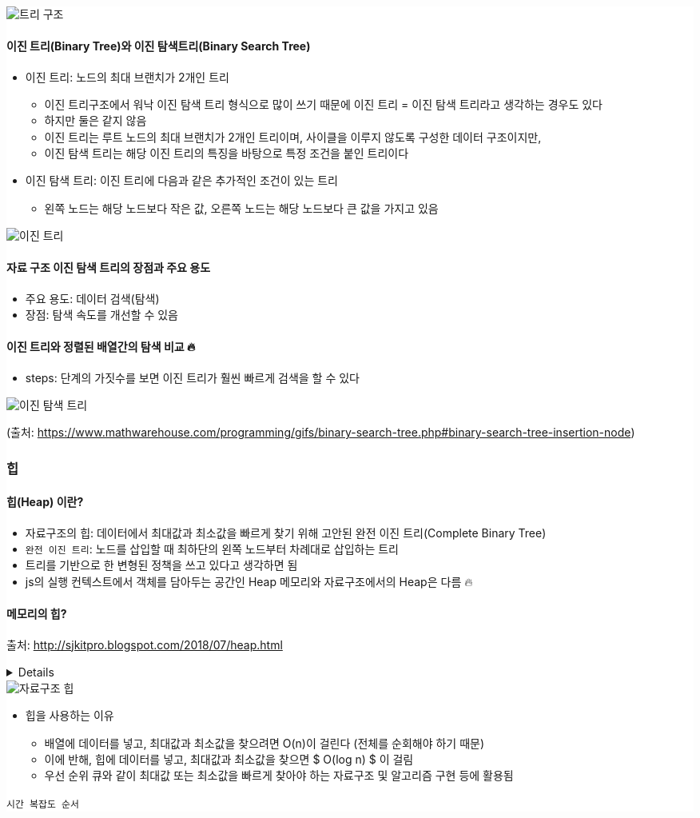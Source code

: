 <img src="https://camo.githubusercontent.com/56499d1e8aa6a244a4e5a10c761b613d5828131235197e2157829bc606b656c9/68747470733a2f2f7777772e66756e2d636f64696e672e6f72672f30305f496d616765732f747265652e706e67" alt="트리 구조">

#### 이진 트리(Binary Tree)와 이진 탐색트리(Binary Search Tree)

- 이진 트리: 노드의 최대 브랜치가 2개인 트리

  - 이진 트리구조에서 워낙 이진 탐색 트리 형식으로 많이 쓰기 때문에 이진 트리 = 이진 탐색 트리라고 생각하는 경우도 있다
  - 하지만 둘은 같지 않음
  - 이진 트리는 루트 노드의 최대 브랜치가 2개인 트리이며, 사이클을 이루지 않도록 구성한 데이터 구조이지만,
  - 이진 탐색 트리는 해당 이진 트리의 특징을 바탕으로 특정 조건을 붙인 트리이다

- 이진 탐색 트리: 이진 트리에 다음과 같은 추가적인 조건이 있는 트리

  - 왼쪽 노드는 해당 노드보다 작은 값, 오른쪽 노드는 해당 노드보다 큰 값을 가지고 있음

<img src="https://camo.githubusercontent.com/ed1740faa814d6c595a7a04e9044568f3acba95f53d57de4be9a82626965da37/68747470733a2f2f7777772e6d61746877617265686f7573652e636f6d2f70726f6772616d6d696e672f696d616765732f62696e6172792d7365617263682d747265652f62696e6172792d7365617263682d747265652d696e73657274696f6e2d616e696d6174696f6e2e676966" alt="이진 트리">

#### 자료 구조 이진 탐색 트리의 장점과 주요 용도

- 주요 용도: 데이터 검색(탐색)
- 장점: 탐색 속도를 개선할 수 있음

#### 이진 트리와 정렬된 배열간의 탐색 비교 🔥

- steps: 단계의 가짓수를 보면 이진 트리가 훨씬 빠르게 검색을 할 수 있다

<img src="https://camo.githubusercontent.com/6c3fdc744c1a25d023f22050796c00134c7aacebd6e6ebff86b98effb19264b0/68747470733a2f2f7777772e6d61746877617265686f7573652e636f6d2f70726f6772616d6d696e672f696d616765732f62696e6172792d7365617263682d747265652f62696e6172792d7365617263682d747265652d736f727465642d61727261792d616e696d6174696f6e2e676966" alt="이진 탐색 트리">

(출처: https://www.mathwarehouse.com/programming/gifs/binary-search-tree.php#binary-search-tree-insertion-node)

### 힙

#### 힙(Heap) 이란?

- 자료구조의 힙: 데이터에서 최대값과 최소값을 빠르게 찾기 위해 고안된 완전 이진 트리(Complete Binary Tree)
- `완전 이진 트리`: 노드를 삽입할 때 최하단의 왼쪽 노드부터 차례대로 삽입하는 트리
- 트리를 기반으로 한 변형된 정책을 쓰고 있다고 생각하면 됨
- js의 실행 컨텍스트에서 객체를 담아두는 공간인 Heap 메모리와 자료구조에서의 Heap은 다름 🔥

#### 메모리의 힙?

출처: http://sjkitpro.blogspot.com/2018/07/heap.html

<details></details>

<img src="https://camo.githubusercontent.com/ff56fa7eae6c56713771cb2b73e9e563d9e7abca7cecf5c260b22e62640ffc87/68747470733a2f2f7777772e66756e2d636f64696e672e6f72672f30305f496d616765732f636f6d706c65746562696e617279747265652e706e67" alt="자료구조 힙">

- 힙을 사용하는 이유

  - 배열에 데이터를 넣고, 최대값과 최소값을 찾으려면 O(n)이 걸린다 (전체를 순회해야 하기 때문)
  - 이에 반해, 힙에 데이터를 넣고, 최대값과 최소값을 찾으면 $ O(log n) $ 이 걸림
  - 우선 순위 큐와 같이 최대값 또는 최소값을 빠르게 찾아야 하는 자료구조 및 알고리즘 구현 등에 활용됨

`시간 복잡도 순서`
